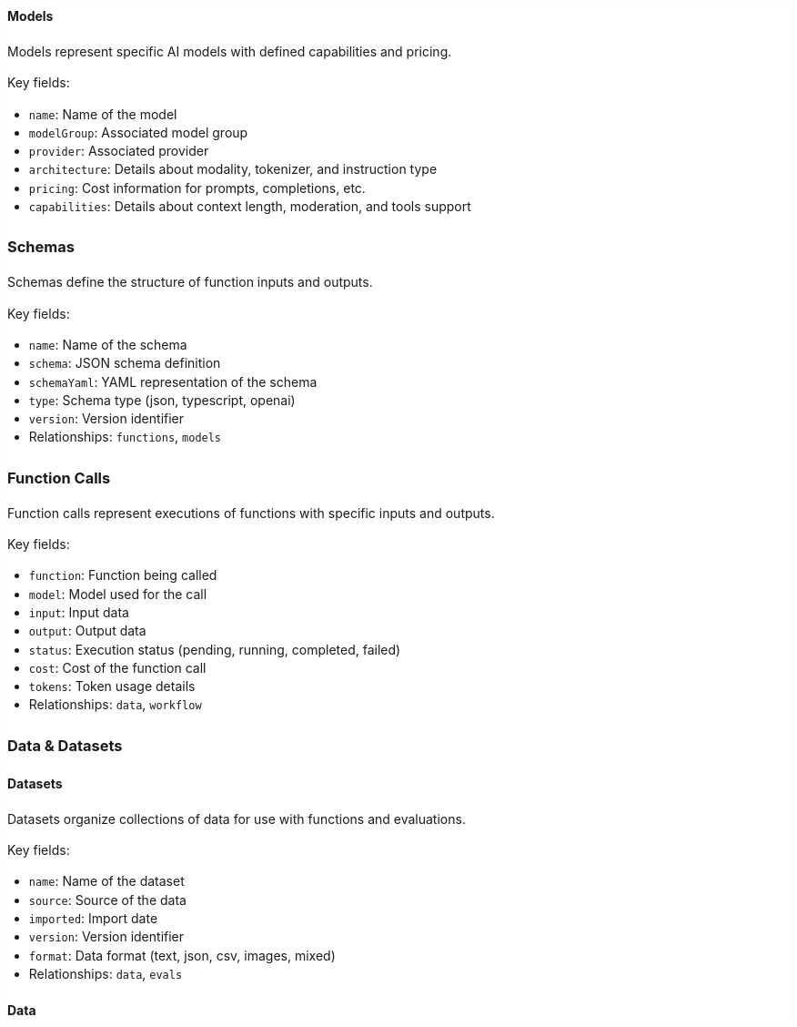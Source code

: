 #### Models

Models represent specific AI models with defined capabilities and pricing.

Key fields:
- `name`: Name of the model
- `modelGroup`: Associated model group
- `provider`: Associated provider
- `architecture`: Details about modality, tokenizer, and instruction type
- `pricing`: Cost information for prompts, completions, etc.
- `capabilities`: Details about context length, moderation, and tools support

### Schemas

Schemas define the structure of function inputs and outputs.

Key fields:
- `name`: Name of the schema
- `schema`: JSON schema definition
- `schemaYaml`: YAML representation of the schema
- `type`: Schema type (json, typescript, openai)
- `version`: Version identifier
- Relationships: `functions`, `models`

### Function Calls

Function calls represent executions of functions with specific inputs and outputs.

Key fields:
- `function`: Function being called
- `model`: Model used for the call
- `input`: Input data
- `output`: Output data
- `status`: Execution status (pending, running, completed, failed)
- `cost`: Cost of the function call
- `tokens`: Token usage details
- Relationships: `data`, `workflow`

### Data & Datasets

#### Datasets

Datasets organize collections of data for use with functions and evaluations.

Key fields:
- `name`: Name of the dataset
- `source`: Source of the data
- `imported`: Import date
- `version`: Version identifier
- `format`: Data format (text, json, csv, images, mixed)
- Relationships: `data`, `evals`

#### Data
